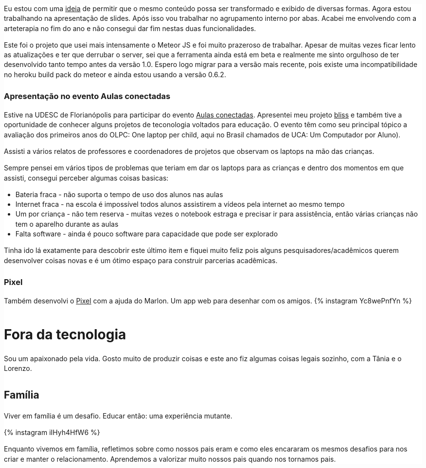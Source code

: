 Eu estou com uma [ideia][16] de permitir que o mesmo conteúdo possa ser transformado e exibido de diversas formas. Agora estou trabalhando na apresentação de slides. Após isso vou trabalhar no agrupamento interno por abas. Acabei me envolvendo com a arteterapia no fim do ano e não consegui dar fim nestas duas funcionalidades.


Este foi o projeto que usei mais intensamente o Meteor JS e foi muito prazeroso de trabalhar. Apesar de muitas vezes ficar lento as atualizações e ter que derrubar o server, sei que a ferramenta ainda está em beta e realmente me sinto orgulhoso de ter desenvolvido tanto tempo antes da versão 1.0. Espero logo migrar para a versão mais recente, pois existe uma incompatibilidade no heroku build pack do meteor e ainda estou usando a versão 0.6.2.


### Apresentação no evento Aulas conectadas

Estive na UDESC de Florianópolis para participar do evento [Aulas conectadas][10]. Apresentei meu projeto [bliss][2] e também tive a oportunidade de conhecer alguns projetos de teconologia voltados para educação.  O evento têm como seu principal tópico a avaliação dos primeiros anos do OLPC: One laptop per child, aqui no Brasil chamados de UCA: Um Computador por Aluno).

Assisti a vários relatos de professores e coordenadores de projetos que observam os laptops na mão das crianças.

Sempre pensei em vários tipos de problemas que teriam em dar os laptops para as crianças e dentro dos momentos em que assisti,
consegui perceber algumas coisas basicas:

* Bateria fraca - não suporta o tempo de uso dos alunos nas aulas
* Internet fraca - na escola é impossível todos alunos assistirem a vídeos pela internet ao mesmo tempo
* Um por criança - não tem reserva - muitas vezes o notebook estraga e precisar ir para assistência, então várias crianças não tem o aparelho durante as aulas
* Falta software - ainda é pouco software para capacidade que pode ser explorado

Tinha ido lá exatamente para descobrir este último item e fiquei muito feliz pois alguns pesquisadores/acadêmicos querem desenvolver coisas novas e é um ótimo espaço para construir parcerias acadêmicas.

### Pixel

Também desenvolvi o [Pixel][6] com a ajuda do Marlon. Um app web para desenhar com os amigos.
{% instagram Yc8wePnfYn %}

# Fora da tecnologia

Sou um apaixonado pela vida. Gosto muito de produzir coisas e este ano fiz algumas coisas legais sozinho, com a Tânia e o Lorenzo.

## Família

Viver em família é um desafio. Educar então: uma experiência mutante.

{% instagram iIHyh4HfW6 %}

Enquanto vivemos em família, refletimos sobre como nossos pais eram e como eles encararam os mesmos desafios para nos criar e manter o relacionamento. Aprendemos a valorizar muito nossos pais quando nos tornamos pais.


[2]: http://bliss.ideia.me
[5]: http://github.com/jonatas/ohlc-processor
[6]: http://pixel.ideia.me
[8]: http://arteterapia.ideia.me
[9]: http://flu.ideia.me
[10]: http://aulasconectadas-sc.blogspot.com.br/p/seminario-aulas-conectadas_23.html
[12]: http://github.com/inventto
[13]: http://github.com/jonatas/trybliss
[14]: http://en.wikipedia.org/wiki/Open-high-low-close_chart
[15]: http://en.wikipedia.org/wiki/Synthesizer#ADSR_envelope
[16]: https://github.com/jonatas/trybliss/issues/22#issuecomment-29198943
[17]: http://arteterapia.ideia.me/jonatas/desenhos.html
[18]: https://github.com/jonatas/ohlc-processor